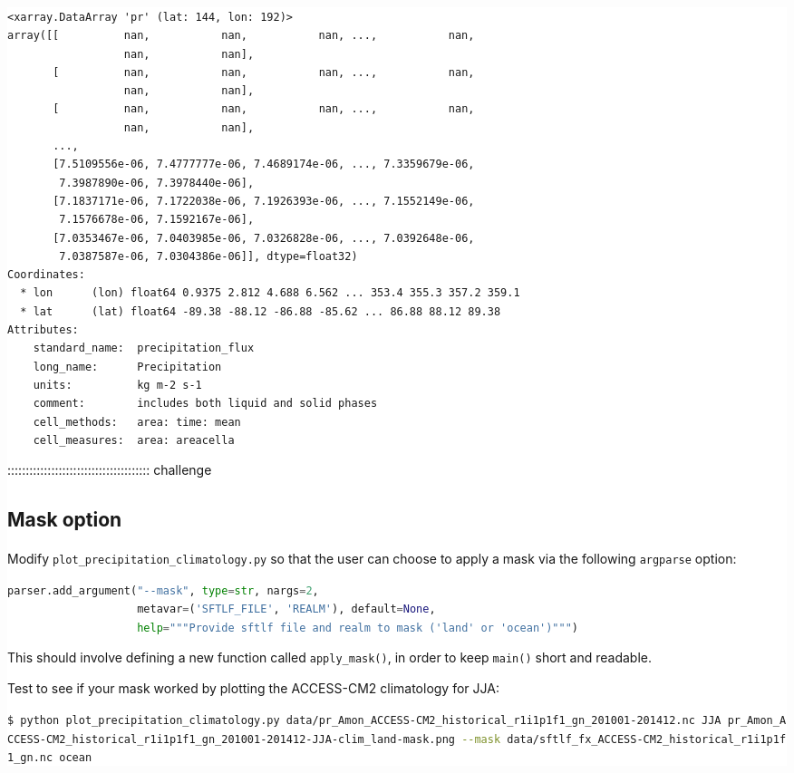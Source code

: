```output
<xarray.DataArray 'pr' (lat: 144, lon: 192)>
array([[          nan,           nan,           nan, ...,           nan,
                  nan,           nan],
       [          nan,           nan,           nan, ...,           nan,
                  nan,           nan],
       [          nan,           nan,           nan, ...,           nan,
                  nan,           nan],
       ...,
       [7.5109556e-06, 7.4777777e-06, 7.4689174e-06, ..., 7.3359679e-06,
        7.3987890e-06, 7.3978440e-06],
       [7.1837171e-06, 7.1722038e-06, 7.1926393e-06, ..., 7.1552149e-06,
        7.1576678e-06, 7.1592167e-06],
       [7.0353467e-06, 7.0403985e-06, 7.0326828e-06, ..., 7.0392648e-06,
        7.0387587e-06, 7.0304386e-06]], dtype=float32)
Coordinates:
  * lon      (lon) float64 0.9375 2.812 4.688 6.562 ... 353.4 355.3 357.2 359.1
  * lat      (lat) float64 -89.38 -88.12 -86.88 -85.62 ... 86.88 88.12 89.38
Attributes:
    standard_name:  precipitation_flux
    long_name:      Precipitation
    units:          kg m-2 s-1
    comment:        includes both liquid and solid phases
    cell_methods:   area: time: mean
    cell_measures:  area: areacella
```

:::::::::::::::::::::::::::::::::::::::  challenge

## Mask option

Modify `plot_precipitation_climatology.py` so that the user can choose to apply a mask
via the following `argparse` option:

```python
parser.add_argument("--mask", type=str, nargs=2,
                    metavar=('SFTLF_FILE', 'REALM'), default=None,
                    help="""Provide sftlf file and realm to mask ('land' or 'ocean')""")
```

This should involve defining a new function called `apply_mask()`,
in order to keep `main()` short and readable.

Test to see if your mask worked by plotting the ACCESS-CM2 climatology for JJA:

```bash
$ python plot_precipitation_climatology.py data/pr_Amon_ACCESS-CM2_historical_r1i1p1f1_gn_201001-201412.nc JJA pr_Amon_ACCESS-CM2_historical_r1i1p1f1_gn_201001-201412-JJA-clim_land-mask.png --mask data/sftlf_fx_ACCESS-CM2_historical_r1i1p1f1_gn.nc ocean
```
